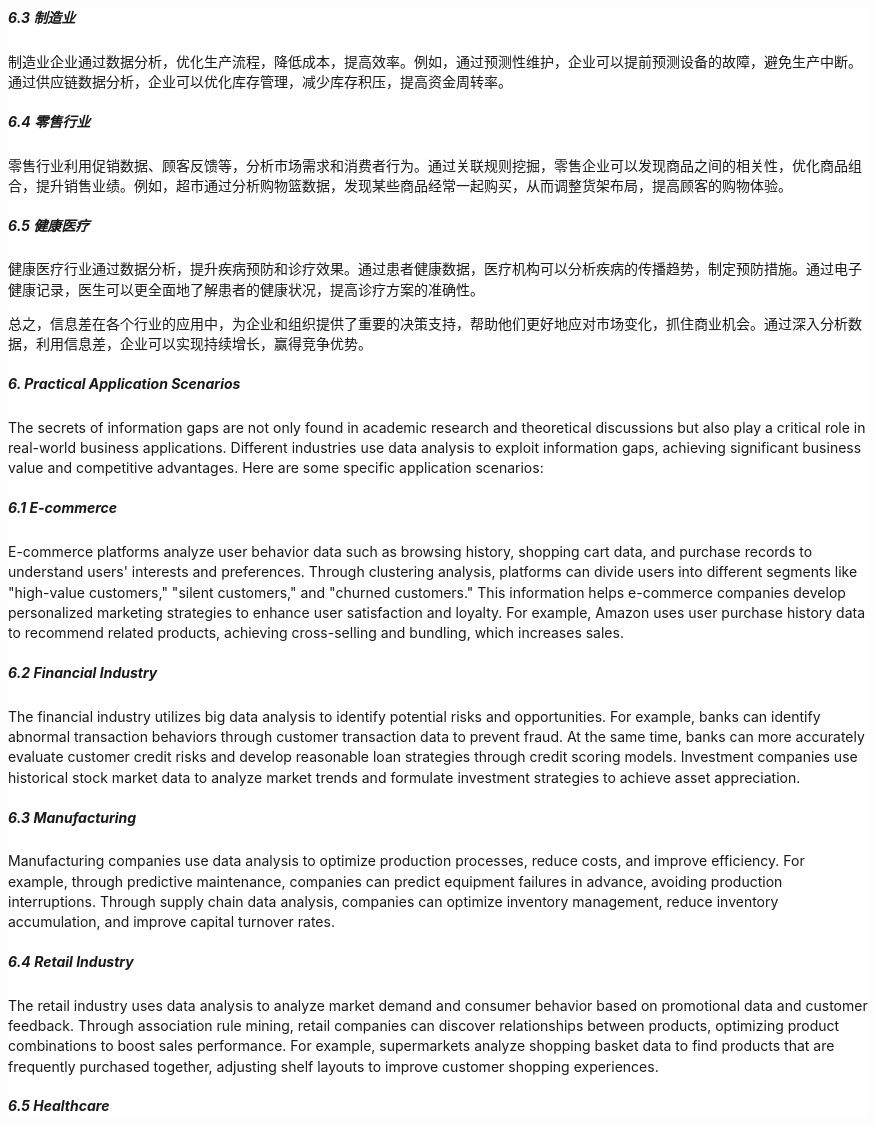 ##### 6.3 制造业

制造业企业通过数据分析，优化生产流程，降低成本，提高效率。例如，通过预测性维护，企业可以提前预测设备的故障，避免生产中断。通过供应链数据分析，企业可以优化库存管理，减少库存积压，提高资金周转率。

##### 6.4 零售行业

零售行业利用促销数据、顾客反馈等，分析市场需求和消费者行为。通过关联规则挖掘，零售企业可以发现商品之间的相关性，优化商品组合，提升销售业绩。例如，超市通过分析购物篮数据，发现某些商品经常一起购买，从而调整货架布局，提高顾客的购物体验。

##### 6.5 健康医疗

健康医疗行业通过数据分析，提升疾病预防和诊疗效果。通过患者健康数据，医疗机构可以分析疾病的传播趋势，制定预防措施。通过电子健康记录，医生可以更全面地了解患者的健康状况，提高诊疗方案的准确性。

总之，信息差在各个行业的应用中，为企业和组织提供了重要的决策支持，帮助他们更好地应对市场变化，抓住商业机会。通过深入分析数据，利用信息差，企业可以实现持续增长，赢得竞争优势。

##### 6. Practical Application Scenarios

The secrets of information gaps are not only found in academic research and theoretical discussions but also play a critical role in real-world business applications. Different industries use data analysis to exploit information gaps, achieving significant business value and competitive advantages. Here are some specific application scenarios:

##### 6.1 E-commerce

E-commerce platforms analyze user behavior data such as browsing history, shopping cart data, and purchase records to understand users' interests and preferences. Through clustering analysis, platforms can divide users into different segments like "high-value customers," "silent customers," and "churned customers." This information helps e-commerce companies develop personalized marketing strategies to enhance user satisfaction and loyalty. For example, Amazon uses user purchase history data to recommend related products, achieving cross-selling and bundling, which increases sales.

##### 6.2 Financial Industry

The financial industry utilizes big data analysis to identify potential risks and opportunities. For example, banks can identify abnormal transaction behaviors through customer transaction data to prevent fraud. At the same time, banks can more accurately evaluate customer credit risks and develop reasonable loan strategies through credit scoring models. Investment companies use historical stock market data to analyze market trends and formulate investment strategies to achieve asset appreciation.

##### 6.3 Manufacturing

Manufacturing companies use data analysis to optimize production processes, reduce costs, and improve efficiency. For example, through predictive maintenance, companies can predict equipment failures in advance, avoiding production interruptions. Through supply chain data analysis, companies can optimize inventory management, reduce inventory accumulation, and improve capital turnover rates.

##### 6.4 Retail Industry

The retail industry uses data analysis to analyze market demand and consumer behavior based on promotional data and customer feedback. Through association rule mining, retail companies can discover relationships between products, optimizing product combinations to boost sales performance. For example, supermarkets analyze shopping basket data to find products that are frequently purchased together, adjusting shelf layouts to improve customer shopping experiences.

##### 6.5 Healthcare
